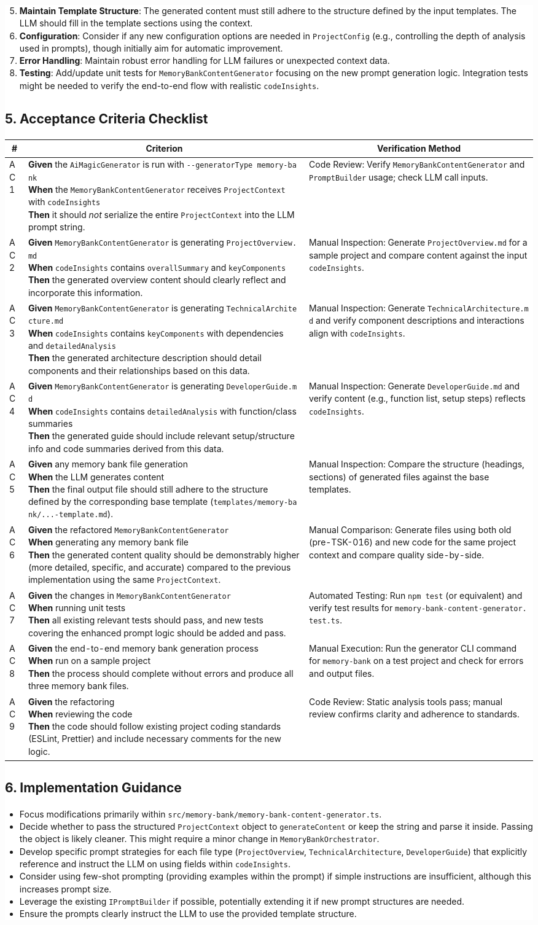5.  **Maintain Template Structure**: The generated content must still adhere to the structure defined by the input templates. The LLM should fill in the template sections using the context.
6.  **Configuration**: Consider if any new configuration options are needed in `ProjectConfig` (e.g., controlling the depth of analysis used in prompts), though initially aim for automatic improvement.
7.  **Error Handling**: Maintain robust error handling for LLM failures or unexpected context data.
8.  **Testing**: Add/update unit tests for `MemoryBankContentGenerator` focusing on the new prompt generation logic. Integration tests might be needed to verify the end-to-end flow with realistic `codeInsights`.

## 5. Acceptance Criteria Checklist

| #   | Criterion                                                                                                                                                              | Verification Method                                                                                                                               |
| --- | ---------------------------------------------------------------------------------------------------------------------------------------------------------------------- | ------------------------------------------------------------------------------------------------------------------------------------------------- |
| AC1 | **Given** the `AiMagicGenerator` is run with `--generatorType memory-bank` <br> **When** the `MemoryBankContentGenerator` receives `ProjectContext` with `codeInsights` <br> **Then** it should *not* serialize the entire `ProjectContext` into the LLM prompt string. | Code Review: Verify `MemoryBankContentGenerator` and `PromptBuilder` usage; check LLM call inputs.                                                |
| AC2 | **Given** `MemoryBankContentGenerator` is generating `ProjectOverview.md` <br> **When** `codeInsights` contains `overallSummary` and `keyComponents` <br> **Then** the generated overview content should clearly reflect and incorporate this information. | Manual Inspection: Generate `ProjectOverview.md` for a sample project and compare content against the input `codeInsights`.                       |
| AC3 | **Given** `MemoryBankContentGenerator` is generating `TechnicalArchitecture.md` <br> **When** `codeInsights` contains `keyComponents` with dependencies and `detailedAnalysis` <br> **Then** the generated architecture description should detail components and their relationships based on this data. | Manual Inspection: Generate `TechnicalArchitecture.md` and verify component descriptions and interactions align with `codeInsights`.            |
| AC4 | **Given** `MemoryBankContentGenerator` is generating `DeveloperGuide.md` <br> **When** `codeInsights` contains `detailedAnalysis` with function/class summaries <br> **Then** the generated guide should include relevant setup/structure info and code summaries derived from this data. | Manual Inspection: Generate `DeveloperGuide.md` and verify content (e.g., function list, setup steps) reflects `codeInsights`.                 |
| AC5 | **Given** any memory bank file generation <br> **When** the LLM generates content <br> **Then** the final output file should still adhere to the structure defined by the corresponding base template (`templates/memory-bank/...-template.md`). | Manual Inspection: Compare the structure (headings, sections) of generated files against the base templates.                                    |
| AC6 | **Given** the refactored `MemoryBankContentGenerator` <br> **When** generating any memory bank file <br> **Then** the generated content quality should be demonstrably higher (more detailed, specific, and accurate) compared to the previous implementation using the same `ProjectContext`. | Manual Comparison: Generate files using both old (pre-TSK-016) and new code for the same project context and compare quality side-by-side. |
| AC7 | **Given** the changes in `MemoryBankContentGenerator` <br> **When** running unit tests <br> **Then** all existing relevant tests should pass, and new tests covering the enhanced prompt logic should be added and pass. | Automated Testing: Run `npm test` (or equivalent) and verify test results for `memory-bank-content-generator.test.ts`.                          |
| AC8 | **Given** the end-to-end memory bank generation process <br> **When** run on a sample project <br> **Then** the process should complete without errors and produce all three memory bank files. | Manual Execution: Run the generator CLI command for `memory-bank` on a test project and check for errors and output files.                    |
| AC9 | **Given** the refactoring <br> **When** reviewing the code <br> **Then** the code should follow existing project coding standards (ESLint, Prettier) and include necessary comments for the new logic. | Code Review: Static analysis tools pass; manual review confirms clarity and adherence to standards.                                           |

## 6. Implementation Guidance

*   Focus modifications primarily within `src/memory-bank/memory-bank-content-generator.ts`.
*   Decide whether to pass the structured `ProjectContext` object to `generateContent` or keep the string and parse it inside. Passing the object is likely cleaner. This might require a minor change in `MemoryBankOrchestrator`.
*   Develop specific prompt strategies for each file type (`ProjectOverview`, `TechnicalArchitecture`, `DeveloperGuide`) that explicitly reference and instruct the LLM on using fields within `codeInsights`.
*   Consider using few-shot prompting (providing examples within the prompt) if simple instructions are insufficient, although this increases prompt size.
*   Leverage the existing `IPromptBuilder` if possible, potentially extending it if new prompt structures are needed.
*   Ensure the prompts clearly instruct the LLM to use the provided template structure.